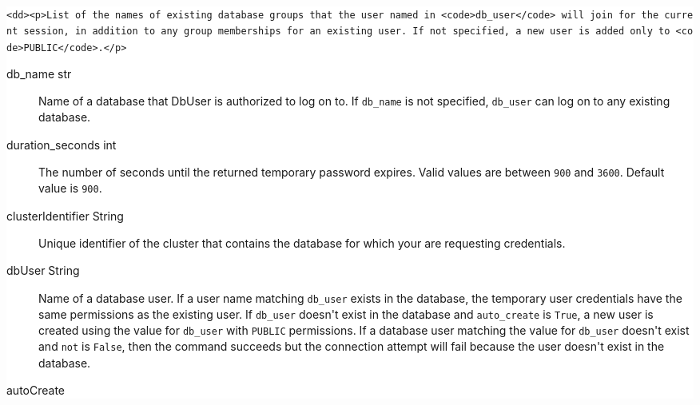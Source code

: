     <dd><p>List of the names of existing database groups that the user named in <code>db_user</code> will join for the current session, in addition to any group memberships for an existing user. If not specified, a new user is added only to <code>PUBLIC</code>.</p>
</dd><dt class="property-optional"
            title="Optional">
        <span id="db_name_python">
<a data-swiftype-name="resource-property" data-swiftype-type="text" href="#db_name_python" style="color: inherit; text-decoration: inherit;">db_<wbr>name</a>
</span>
        <span class="property-indicator"></span>
        <span class="property-type">str</span>
    </dt>
    <dd><p>Name of a database that DbUser is authorized to log on to. If <code>db_name</code> is not specified, <code>db_user</code> can log on to any existing database.</p>
</dd><dt class="property-optional"
            title="Optional">
        <span id="duration_seconds_python">
<a data-swiftype-name="resource-property" data-swiftype-type="text" href="#duration_seconds_python" style="color: inherit; text-decoration: inherit;">duration_<wbr>seconds</a>
</span>
        <span class="property-indicator"></span>
        <span class="property-type">int</span>
    </dt>
    <dd><p>The number of seconds until the returned temporary password expires. Valid values are between <code>900</code> and <code>3600</code>. Default value is <code>900</code>.</p>
</dd></dl>
</pulumi-choosable>
</div>

<div>
<pulumi-choosable type="language" values="yaml">
<dl class="resources-properties"><dt class="property-required"
            title="Required">
        <span id="clusteridentifier_yaml">
<a data-swiftype-name="resource-property" data-swiftype-type="text" href="#clusteridentifier_yaml" style="color: inherit; text-decoration: inherit;">cluster<wbr>Identifier</a>
</span>
        <span class="property-indicator"></span>
        <span class="property-type">String</span>
    </dt>
    <dd><p>Unique identifier of the cluster that contains the database for which your are requesting credentials.</p>
</dd><dt class="property-required"
            title="Required">
        <span id="dbuser_yaml">
<a data-swiftype-name="resource-property" data-swiftype-type="text" href="#dbuser_yaml" style="color: inherit; text-decoration: inherit;">db<wbr>User</a>
</span>
        <span class="property-indicator"></span>
        <span class="property-type">String</span>
    </dt>
    <dd><p>Name of a database user. If a user name matching <code>db_user</code> exists in the database, the temporary user credentials have the same permissions as the  existing user. If <code>db_user</code> doesn't exist in the database and <code>auto_create</code> is <code>True</code>, a new user is created using the value for <code>db_user</code> with <code>PUBLIC</code> permissions.  If a database user matching the value for <code>db_user</code> doesn't exist and <code>not</code> is <code>False</code>, then the command succeeds but the connection attempt will fail because the user doesn't exist in the database.</p>
</dd><dt class="property-optional"
            title="Optional">
        <span id="autocreate_yaml">
<a data-swiftype-name="resource-property" data-swiftype-type="text" href="#autocreate_yaml" style="color: inherit; text-decoration: inherit;">auto<wbr>Create</a>
</span>